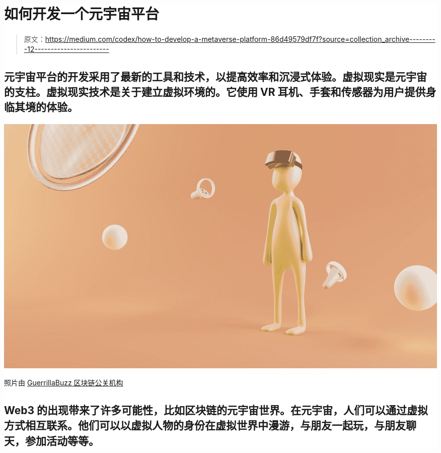 # 如何开发一个元宇宙平台

> 原文：<https://medium.com/codex/how-to-develop-a-metaverse-platform-86d49579df7f?source=collection_archive---------12----------------------->

## 元宇宙平台的开发采用了最新的工具和技术，以提高效率和沉浸式体验。虚拟现实是元宇宙的支柱。虚拟现实技术是关于建立虚拟环境的。它使用 VR 耳机、手套和传感器为用户提供身临其境的体验。

![](img/045bf4da1375f705bd9bd6609635f049.png)

照片由 [GuerrillaBuzz 区块链公关机构](https://guerrillabuzz.com/)

## Web3 的出现带来了许多可能性，比如区块链的元宇宙世界。在元宇宙，人们可以通过虚拟方式相互联系。他们可以以虚拟人物的身份在虚拟世界中漫游，与朋友一起玩，与朋友聊天，参加活动等等。
